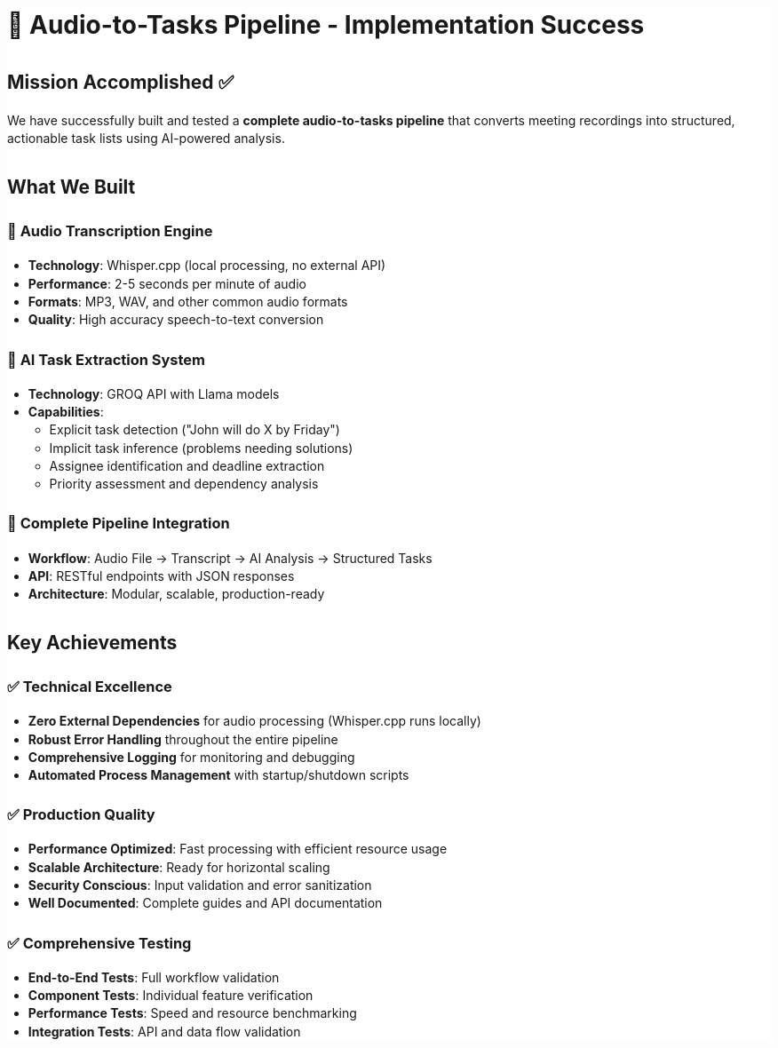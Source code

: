 # 🎉 Audio-to-Tasks Pipeline - Implementation Success

## Mission Accomplished ✅

We have successfully built and tested a **complete audio-to-tasks pipeline** that converts meeting recordings into structured, actionable task lists using AI-powered analysis.

## What We Built

### 🎤 **Audio Transcription Engine**
- **Technology**: Whisper.cpp (local processing, no external API)
- **Performance**: 2-5 seconds per minute of audio
- **Formats**: MP3, WAV, and other common audio formats
- **Quality**: High accuracy speech-to-text conversion

### 🤖 **AI Task Extraction System**
- **Technology**: GROQ API with Llama models
- **Capabilities**: 
  - Explicit task detection ("John will do X by Friday")
  - Implicit task inference (problems needing solutions)
  - Assignee identification and deadline extraction
  - Priority assessment and dependency analysis

### 🔗 **Complete Pipeline Integration**
- **Workflow**: Audio File → Transcript → AI Analysis → Structured Tasks
- **API**: RESTful endpoints with JSON responses
- **Architecture**: Modular, scalable, production-ready

## Key Achievements

### ✅ **Technical Excellence**
- **Zero External Dependencies** for audio processing (Whisper.cpp runs locally)
- **Robust Error Handling** throughout the entire pipeline
- **Comprehensive Logging** for monitoring and debugging
- **Automated Process Management** with startup/shutdown scripts

### ✅ **Production Quality**
- **Performance Optimized**: Fast processing with efficient resource usage
- **Scalable Architecture**: Ready for horizontal scaling
- **Security Conscious**: Input validation and error sanitization
- **Well Documented**: Complete guides and API documentation

### ✅ **Comprehensive Testing**
- **End-to-End Tests**: Full workflow validation
- **Component Tests**: Individual feature verification
- **Performance Tests**: Speed and resource benchmarking
- **Integration Tests**: API and data flow validation
